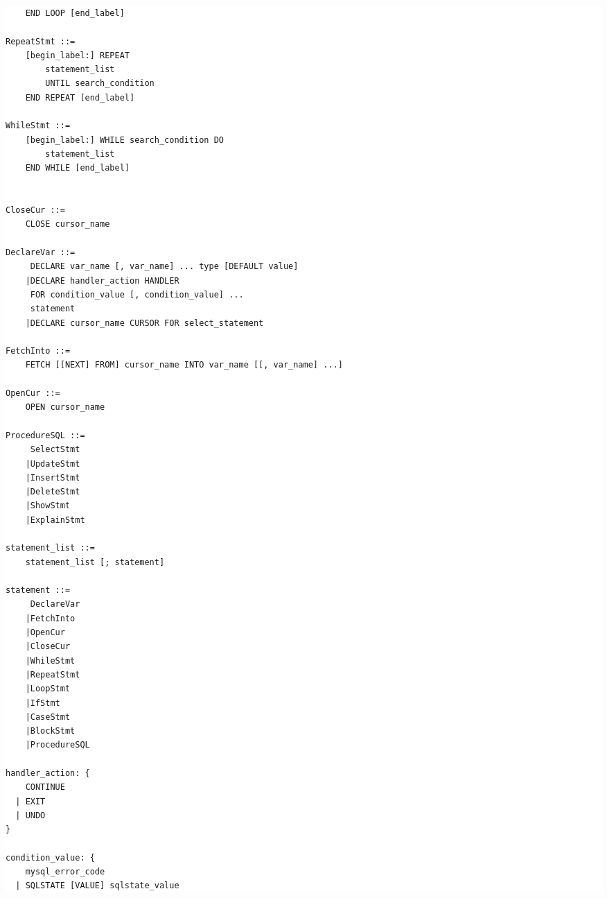```ebnf+diagram
    END LOOP [end_label]

RepeatStmt ::=
    [begin_label:] REPEAT
        statement_list
        UNTIL search_condition
    END REPEAT [end_label]

WhileStmt ::=
    [begin_label:] WHILE search_condition DO
        statement_list
    END WHILE [end_label]


CloseCur ::=
    CLOSE cursor_name

DeclareVar ::=
     DECLARE var_name [, var_name] ... type [DEFAULT value]
    |DECLARE handler_action HANDLER
     FOR condition_value [, condition_value] ...
     statement
    |DECLARE cursor_name CURSOR FOR select_statement

FetchInto ::=
    FETCH [[NEXT] FROM] cursor_name INTO var_name [[, var_name] ...]

OpenCur ::=
    OPEN cursor_name

ProcedureSQL ::=
     SelectStmt
    |UpdateStmt
    |InsertStmt
    |DeleteStmt
    |ShowStmt
    |ExplainStmt

statement_list ::= 
    statement_list [; statement]

statement ::=
     DeclareVar
    |FetchInto
    |OpenCur
    |CloseCur
    |WhileStmt
    |RepeatStmt
    |LoopStmt
    |IfStmt
    |CaseStmt
    |BlockStmt
    |ProcedureSQL

handler_action: {
    CONTINUE
  | EXIT
  | UNDO
}

condition_value: {
    mysql_error_code
  | SQLSTATE [VALUE] sqlstate_value
```